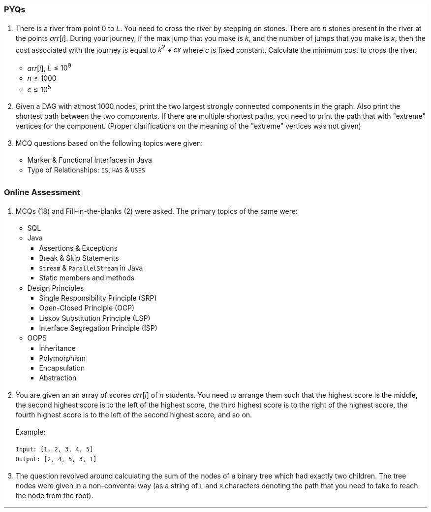 ### PYQs

1. There is a river from point $0$ to $L$. You need to cross the river by stepping on stones. There are $n$ stones present in the river at the points $arr[i]$. During your journey, if the max jump that you make is $k$, and the number of jumps that you make is $x$, then the cost associated with the journey is equal to $k^2 + cx$ where $c$ is fixed constant. Calculate the minimum cost to cross the river.

   - $arr[i]$, $L \leq 10^9$
   - $n \leq 1000$
   - $c \leq 10^5$

2. Given a DAG with atmost $1000$ nodes, print the two largest strongly connected components in the graph. Also print the shortest path between the two components. If there are multiple shortest paths, you need to print the path that with "extreme" vertices for the component. (Proper clarifications on the meaning of the "extreme" vertices was not given)

3. MCQ questions based on the following topics were given:
   - Marker & Functional Interfaces in Java
   - Type of Relationships: `IS`, `HAS` & `USES`

### Online Assessment

1. MCQs (18) and Fill-in-the-blanks (2) were asked. The primary topics of the same were:

   - SQL
   - Java
     - Assertions & Exceptions
     - Break & Skip Statements
     - `Stream` & `ParallelStream` in Java
     - Static members and methods
   - Design Principles
     - Single Responsibility Principle (SRP)
     - Open-Closed Principle (OCP)
     - Liskov Substitution Principle (LSP)
     - Interface Segregation Principle (ISP)
   - OOPS
     - Inheritance
     - Polymorphism
     - Encapsulation
     - Abstraction

2. You are given an an array of scores $arr[i]$ of $n$ students. You need to arrange them such that the highest score is the middle, the second highest score is to the left of the highest score, the third highest score is to the right of the highest score, the fourth highest score is to the left of the second highest score, and so on.

   Example:

   ```
   Input: [1, 2, 3, 4, 5]
   Output: [2, 4, 5, 3, 1]
   ```

3. The question revolved around calculating the sum of the nodes of a binary tree which had exactly two children. The tree nodes were given in a non-convental way (as a string of `L` and `R` characters denoting the path that you need to take to reach the node from the root).

---
